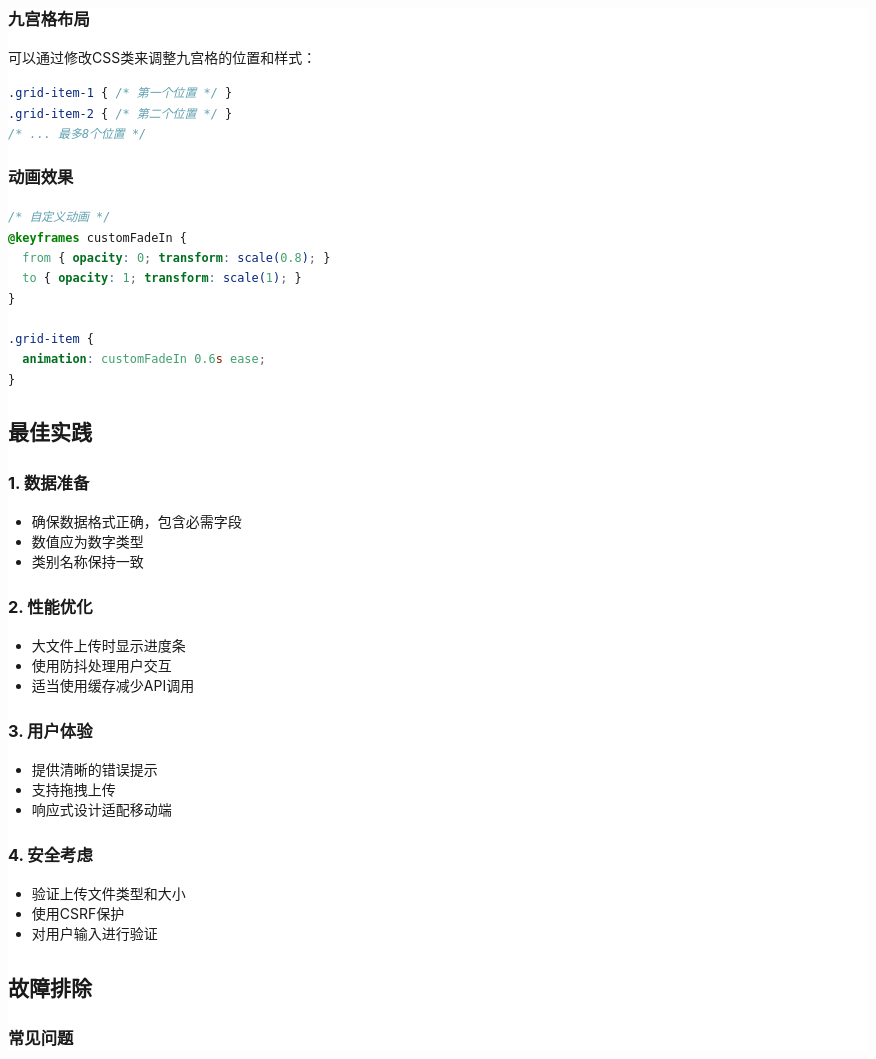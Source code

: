 ### 九宫格布局

可以通过修改CSS类来调整九宫格的位置和样式：

```css
.grid-item-1 { /* 第一个位置 */ }
.grid-item-2 { /* 第二个位置 */ }
/* ... 最多8个位置 */
```

### 动画效果

```css
/* 自定义动画 */
@keyframes customFadeIn {
  from { opacity: 0; transform: scale(0.8); }
  to { opacity: 1; transform: scale(1); }
}

.grid-item {
  animation: customFadeIn 0.6s ease;
}
```

## 最佳实践

### 1. 数据准备
- 确保数据格式正确，包含必需字段
- 数值应为数字类型
- 类别名称保持一致

### 2. 性能优化
- 大文件上传时显示进度条
- 使用防抖处理用户交互
- 适当使用缓存减少API调用

### 3. 用户体验
- 提供清晰的错误提示
- 支持拖拽上传
- 响应式设计适配移动端

### 4. 安全考虑
- 验证上传文件类型和大小
- 使用CSRF保护
- 对用户输入进行验证

## 故障排除

### 常见问题
